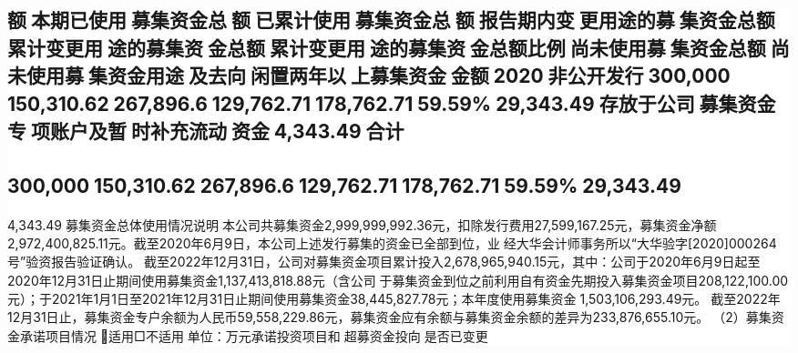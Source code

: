 额
本期已使用
募集资金总
额
已累计使用
募集资金总
额
报告期内变
更用途的募
集资金总额
累计变更用
途的募集资
金总额
累计变更用
途的募集资
金总额比例
尚未使用募
集资金总额
尚未使用募
集资金用途
及去向
闲置两年以
上募集资金
金额
2020
非公开发行
300,000
150,310.62
267,896.6
129,762.71
178,762.71
59.59%
29,343.49
存放于公司
募集资金专
项账户及暂
时补充流动
资金
4,343.49
合计
--
300,000
150,310.62
267,896.6
129,762.71
178,762.71
59.59%
29,343.49
--
4,343.49
募集资金总体使用情况说明
本公司共募集资金2,999,999,992.36元，扣除发行费用27,599,167.25元，募集资金净额2,972,400,825.11元。截至2020年6月9日，本公司上述发行募集的资金已全部到位，业
经大华会计师事务所以“大华验字[2020]000264号”验资报告验证确认。
截至2022年12月31日，公司对募集资金项目累计投入2,678,965,940.15元，其中：公司于2020年6月9日起至2020年12月31日止期间使用募集资金1,137,413,818.88元（含公司
于募集资金到位之前利用自有资金先期投入募集资金项目208,122,100.00元）；于2021年1月1日至2021年12月31日止期间使用募集资金38,445,827.78元；本年度使用募集资金
1,503,106,293.49元。
截至2022年12月31日止，募集资金专户余额为人民币59,558,229.86元，募集资金应有余额与募集资金余额的差异为233,876,655.10元。
（2）募集资金承诺项目情况
适用□不适用
单位：万元承诺投资项目和
超募资金投向
是否已变更